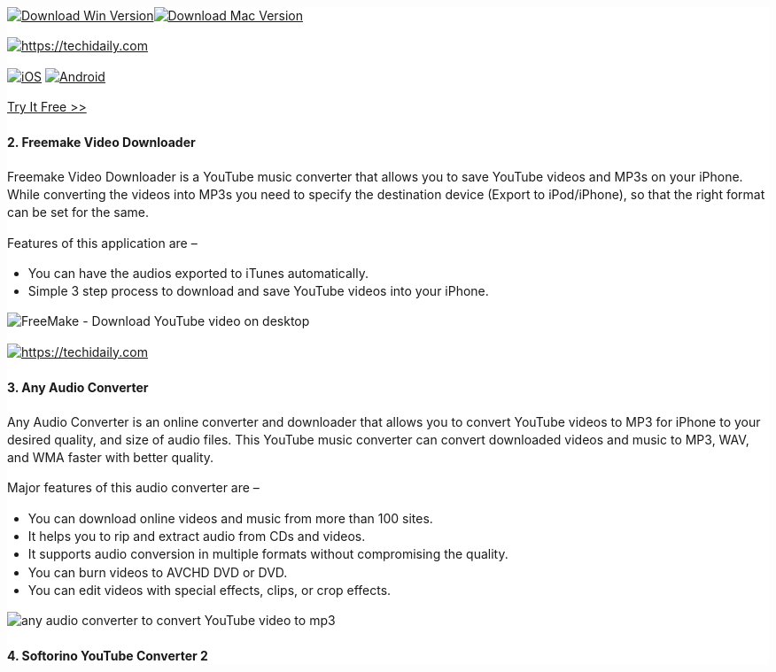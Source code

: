 [![Download Win Version](https://images.wondershare.com/filmora/guide/download-btn-win.jpg)](https://tools.techidaily.com/wondershare/filmora/download/)[![Download Mac Version](https://images.wondershare.com/filmora/guide/download-btn-mac.jpg)](https://tools.techidaily.com/wondershare/filmora/download/)


<a href="https://unicoeye.pxf.io/c/5597632/2134247/18498" target="_top" id="2134247">
  <img src="//a.impactradius-go.com/display-ad/18498-2134247" border="0" alt="https://techidaily.com" width="728" height="90"/>
</a>
<img height="0" width="0" src="https://unicoeye.pxf.io/i/5597632/2134247/18498" style="position:absolute;visibility:hidden;" border="0" />


[![iOS](https://images.wondershare.com/assets/images-common/badges-apple.svg)](https://app.adjust.com/w06dr6m%5F19za1f6) [![Android](https://images.wondershare.com/assets/images-common/badges-google.svg) ](https://app.adjust.com/w06dr6m%5F19za1f6)

[Try It Free >>](https://tools.techidaily.com/wondershare/filmora/download/)

#### 2. Freemake Video Downloader

Freemake Video Downloader is a YouTube music converter that allows you to save YouTube videos and MP3s on your iPhone. While converting the videos into MP3s you need to specify the destination device (Export to iPod/iPhone), so that the right format can be set for the same.

Features of this application are –

* You can have the audios exported to iTunes automatically.
* Simple 3 step process to download and save YouTube videos into your iPhone.

![FreeMake - Download YouTube video on desktop](https://images.wondershare.com/filmora/article-images/freemake-video-converter.jpg)


<a href="https://appsumo.8odi.net/c/5597632/2049391/7443" target="_top" id="2049391">
  <img src="//a.impactradius-go.com/display-ad/7443-2049391" border="0" alt="https://techidaily.com" width="728" height="90"/>
</a>
<img height="0" width="0" src="https://appsumo.8odi.net/i/5597632/2049391/7443" style="position:absolute;visibility:hidden;" border="0" />


#### 3. Any Audio Converter

Any Audio Converter is an online converter and downloader that allows you to convert YouTube videos to MP3 for iPhone to your desired quality, and size of audio files. This YouTube music converter can convert downloaded videos and music to MP3, WAV, and WMA faster with better quality.

Major features of this audio converter are –

* You can download online videos and music from more than 100 sites.
* It helps you to rip and extract audio from CDs and videos.
* It supports audio conversion in multiple formats without compromising the quality.
* You can burn videos to AVCHD DVD or DVD.
* You can edit videos with special effects, clips, or crop effects.

![any audio converter to convert YouTube video to mp3](https://images.wondershare.com/filmora/article-images/any-audio-converter.png)

#### 4. Softorino YouTube Converter 2
